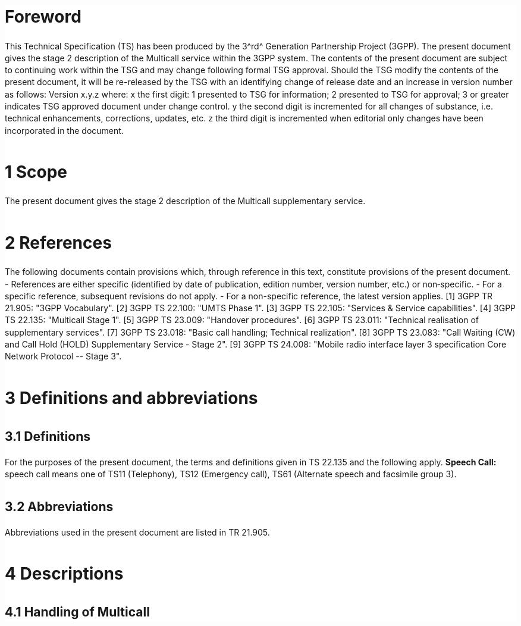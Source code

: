 # Foreword
This Technical Specification (TS) has been produced by the 3^rd^ Generation
Partnership Project (3GPP).
The present document gives the stage 2 description of the Multicall service
within the 3GPP system.
The contents of the present document are subject to continuing work within the
TSG and may change following formal TSG approval. Should the TSG modify the
contents of the present document, it will be re-released by the TSG with an
identifying change of release date and an increase in version number as
follows:
Version x.y.z
where:
x the first digit:
1 presented to TSG for information;
2 presented to TSG for approval;
3 or greater indicates TSG approved document under change control.
y the second digit is incremented for all changes of substance, i.e. technical
enhancements, corrections, updates, etc.
z the third digit is incremented when editorial only changes have been
incorporated in the document.
# 1 Scope
The present document gives the stage 2 description of the Multicall
supplementary service.
# 2 References
The following documents contain provisions which, through reference in this
text, constitute provisions of the present document.
\- References are either specific (identified by date of publication, edition
number, version number, etc.) or non‑specific.
\- For a specific reference, subsequent revisions do not apply.
\- For a non-specific reference, the latest version applies.
[1] 3GPP TR 21.905: \"3GPP Vocabulary\".
[2] 3GPP TS 22.100: \"UMTS Phase 1\".
[3] 3GPP TS 22.105: \"Services & Service capabilities\".
[4] 3GPP TS 22.135: \"Multicall Stage 1\".
[5] 3GPP TS 23.009: \"Handover procedures\".
[6] 3GPP TS 23.011: \"Technical realisation of supplementary services\".
[7] 3GPP TS 23.018: \"Basic call handling; Technical realization\".
[8] 3GPP TS 23.083: \"Call Waiting (CW) and Call Hold (HOLD) Supplementary
Service - Stage 2\".
[9] 3GPP TS 24.008: \"Mobile radio interface layer 3 specification Core
Network Protocol -- Stage 3\".
# 3 Definitions and abbreviations
## 3.1 Definitions
For the purposes of the present document, the terms and definitions given in
TS 22.135 and the following apply.
**Speech Call:** speech call means one of TS11 (Telephony), TS12 (Emergency
call), TS61 (Alternate speech and facsimile group 3).
## 3.2 Abbreviations
Abbreviations used in the present document are listed in TR 21.905.
# 4 Descriptions
## 4.1 Handling of Multicall